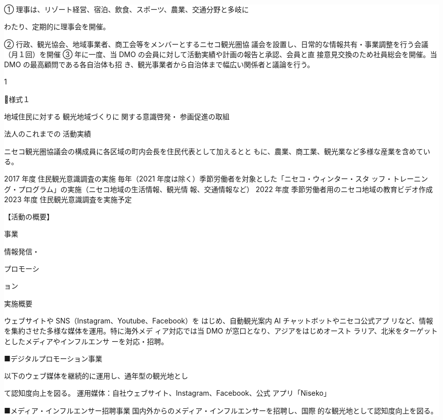 ①  理事は、リゾート経営、宿泊、飲食、スポーツ、農業、交通分野と多岐に

わたり、定期的に理事会を開催。

②  行政、観光協会、地域事業者、商工会等をメンバーとするニセコ観光圏協
議会を設置し、日常的な情報共有・事業調整を行う会議（月１回）を開催
③  年に一度、当 DMO の会員に対して活動実績や計画の報告と承認、会員と直
接意見交換のため社員総会を開催。当 DMO の最高顧問である各自治体も招
き、観光事業者から自治体まで幅広い関係者と議論を行う。

1

様式１

地域住民に対する
観光地域づくりに
関する意識啓発・
参画促進の取組

法人のこれまでの
活動実績

ニセコ観光圏協議会の構成員に各区域の町内会長を住民代表として加えるとと
もに、農業、商工業、観光業など多様な産業を含めている。

2017 年度  住民観光意識調査の実施
毎年（2021 年度は除く）季節労働者を対象とした「ニセコ・ウィンター・スタ
ッフ・トレーニング・プログラム」の実施（ニセコ地域の生活情報、観光情
報、交通情報など）
2022 年度  季節労働者用のニセコ地域の教育ビデオ作成
2023 年度  住民観光意識調査を実施予定

【活動の概要】

事業

情報発信・

プロモーシ

ョン

実施概要

ウェブサイトや SNS（Instagram、Youtube、Facebook）を
はじめ、自動観光案内 AI チャットボットやニセコ公式アプ
リなど、情報を集約させた多様な媒体を運用。特に海外メデ
ィア対応では当 DMO が窓口となり、アジアをはじめオースト
ラリア、北米をターゲットとしたメディアやインフルエンサ
ーを対応・招聘。

■デジタルプロモーション事業

以下のウェブ媒体を継続的に運用し、通年型の観光地とし

て認知度向上を図る。
運用媒体：自社ウェブサイト、Instagram、Facebook、公式
アプリ「Niseko」

■メディア・インフルエンサー招聘事業
  国内外からのメディア・インフルエンサーを招聘し、国際
的な観光地として認知度向上を図る。
